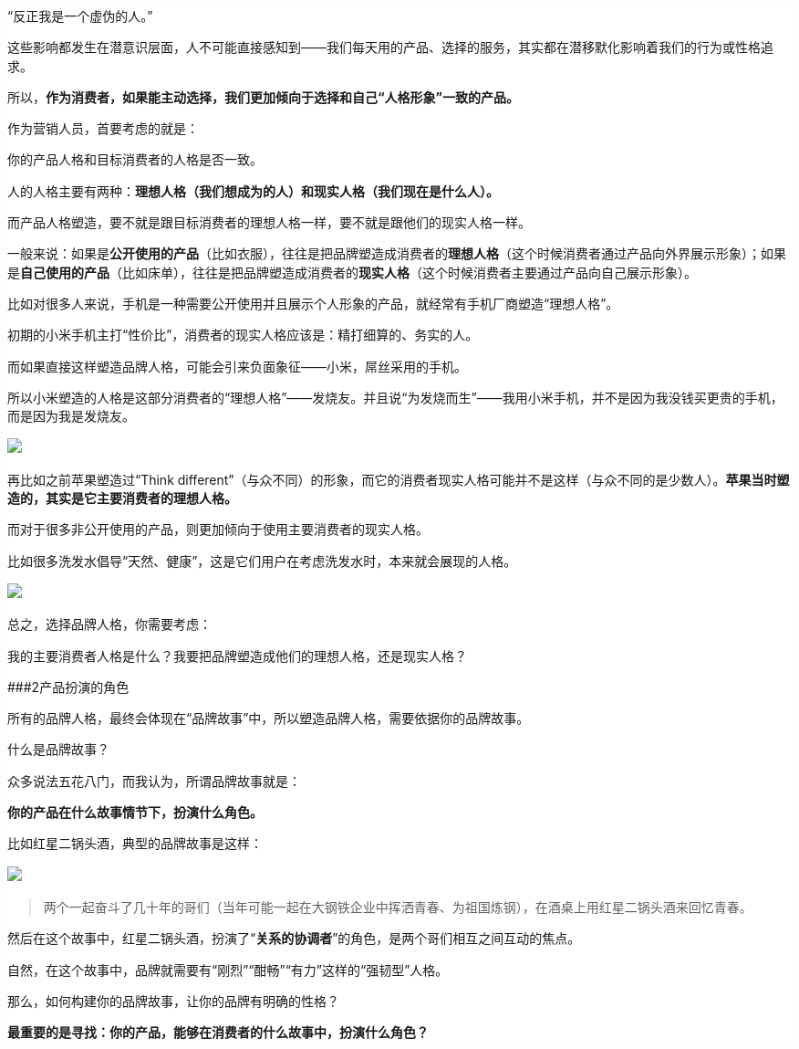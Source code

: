 “反正我是一个虚伪的人。”

这些影响都发生在潜意识层面，人不可能直接感知到——我们每天用的产品、选择的服务，其实都在潜移默化影响着我们的行为或性格追求。

所以，**作为消费者，如果能主动选择，我们更加倾向于选择和自己“人格形象”一致的产品。**

作为营销人员，首要考虑的就是：

你的产品人格和目标消费者的人格是否一致。

人的人格主要有两种：**理想人格（我们想成为的人）和现实人格（我们现在是什么人）。**

而产品人格塑造，要不就是跟目标消费者的理想人格一样，要不就是跟他们的现实人格一样。

一般来说：如果是**公开使用的产品**（比如衣服），往往是把品牌塑造成消费者的**理想人格**（这个时候消费者通过产品向外界展示形象）；如果是**自己使用的产品**（比如床单），往往是把品牌塑造成消费者的**现实人格**（这个时候消费者主要通过产品向自己展示形象）。

比如对很多人来说，手机是一种需要公开使用并且展示个人形象的产品，就经常有手机厂商塑造“理想人格”。

初期的小米手机主打“性价比”，消费者的现实人格应该是：精打细算的、务实的人。

而如果直接这样塑造品牌人格，可能会引来负面象征——小米，屌丝采用的手机。

所以小米塑造的人格是这部分消费者的“理想人格”——发烧友。并且说“为发烧而生”——我用小米手机，并不是因为我没钱买更贵的手机，而是因为我是发烧友。

![](http://mmbiz.qpic.cn/mmbiz/As7mscS0UOCBEAqJexVxyxapKNkg0ibk5SVBC5mMkZGXme1kvYdqJDLI86n1dnlwcPSJrgSticd7rx5g2wqkH5zQ/640?wx_fmt=jpeg&tp=webp&wxfrom=5&wx_lazy=1)

再比如之前苹果塑造过“Think different”（与众不同）的形象，而它的消费者现实人格可能并不是这样（与众不同的是少数人）。**苹果当时塑造的，其实是它主要消费者的理想人格。**

而对于很多非公开使用的产品，则更加倾向于使用主要消费者的现实人格。

比如很多洗发水倡导“天然、健康”，这是它们用户在考虑洗发水时，本来就会展现的人格。

![](http://mmbiz.qpic.cn/mmbiz/As7mscS0UOCBEAqJexVxyxapKNkg0ibk5a8RljB8TfvFR4NHEM5CTC9gC9NRaicSf9EyUQ80JFQdrTsLkecibibBng/640?wx_fmt=jpeg&tp=webp&wxfrom=5&wx_lazy=1)

总之，选择品牌人格，你需要考虑：

我的主要消费者人格是什么？我要把品牌塑造成他们的理想人格，还是现实人格？

###2产品扮演的角色

所有的品牌人格，最终会体现在“品牌故事”中，所以塑造品牌人格，需要依据你的品牌故事。

什么是品牌故事？

众多说法五花八门，而我认为，所谓品牌故事就是：

**你的产品在什么故事情节下，扮演什么角色。**

比如红星二锅头酒，典型的品牌故事是这样：

![](http://mmbiz.qpic.cn/mmbiz/As7mscS0UOCBEAqJexVxyxapKNkg0ibk50RNibJIZVJNvrW419Sic40eh0jQiaSftThFYA6YCrs4KKGRrSDb0gdcUg/640?wx_fmt=jpeg&tp=webp&wxfrom=5&wx_lazy=1)

> 两个一起奋斗了几十年的哥们（当年可能一起在大钢铁企业中挥洒青春、为祖国炼钢），在酒桌上用红星二锅头酒来回忆青春。

然后在这个故事中，红星二锅头酒，扮演了“**关系的协调者**”的角色，是两个哥们相互之间互动的焦点。

自然，在这个故事中，品牌就需要有“刚烈”“酣畅”“有力”这样的“强韧型”人格。

那么，如何构建你的品牌故事，让你的品牌有明确的性格？

**最重要的是寻找：你的产品，能够在消费者的什么故事中，扮演什么角色？**
